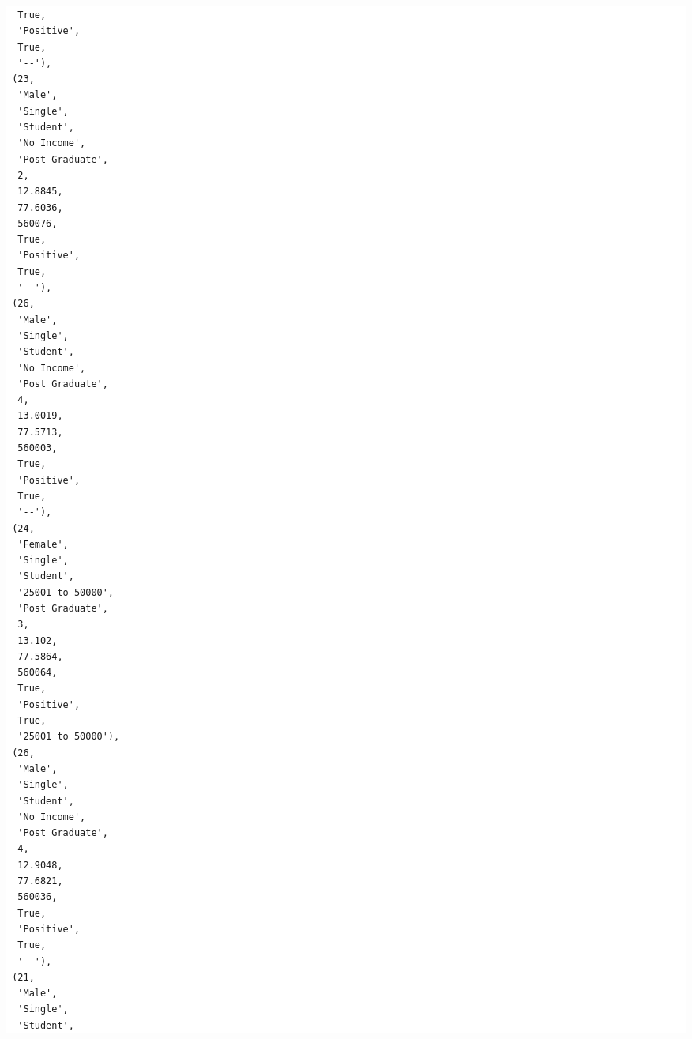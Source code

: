       True,
      'Positive',
      True,
      '--'),
     (23,
      'Male',
      'Single',
      'Student',
      'No Income',
      'Post Graduate',
      2,
      12.8845,
      77.6036,
      560076,
      True,
      'Positive',
      True,
      '--'),
     (26,
      'Male',
      'Single',
      'Student',
      'No Income',
      'Post Graduate',
      4,
      13.0019,
      77.5713,
      560003,
      True,
      'Positive',
      True,
      '--'),
     (24,
      'Female',
      'Single',
      'Student',
      '25001 to 50000',
      'Post Graduate',
      3,
      13.102,
      77.5864,
      560064,
      True,
      'Positive',
      True,
      '25001 to 50000'),
     (26,
      'Male',
      'Single',
      'Student',
      'No Income',
      'Post Graduate',
      4,
      12.9048,
      77.6821,
      560036,
      True,
      'Positive',
      True,
      '--'),
     (21,
      'Male',
      'Single',
      'Student',